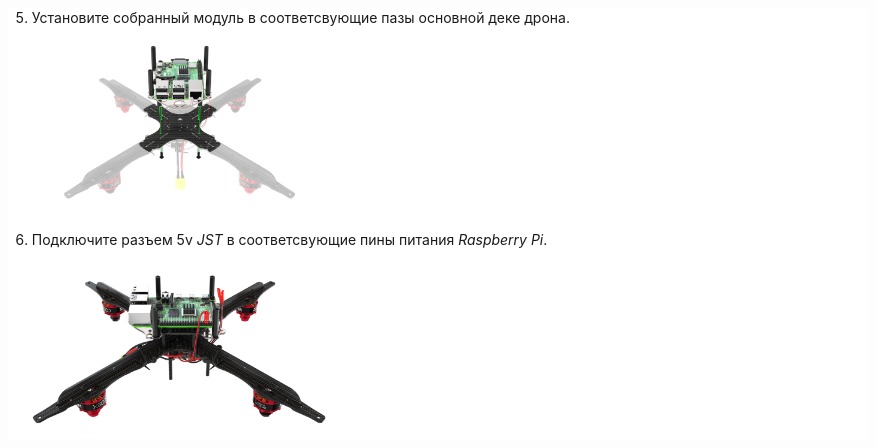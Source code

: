 5. Установите собранный модуль в соответсвующие пазы основной деке дрона.

    <img src="../assets/assembling_soldering_clever_4/raspberry_5.png" width=300 class="zoom border center">

6. Подключите разъем 5v *JST* в соответсвующие пины питания *Raspberry Pi*.

    <img src="../assets/assembling_soldering_clever_4/raspberry_6.png" width=300 class="zoom border center">
